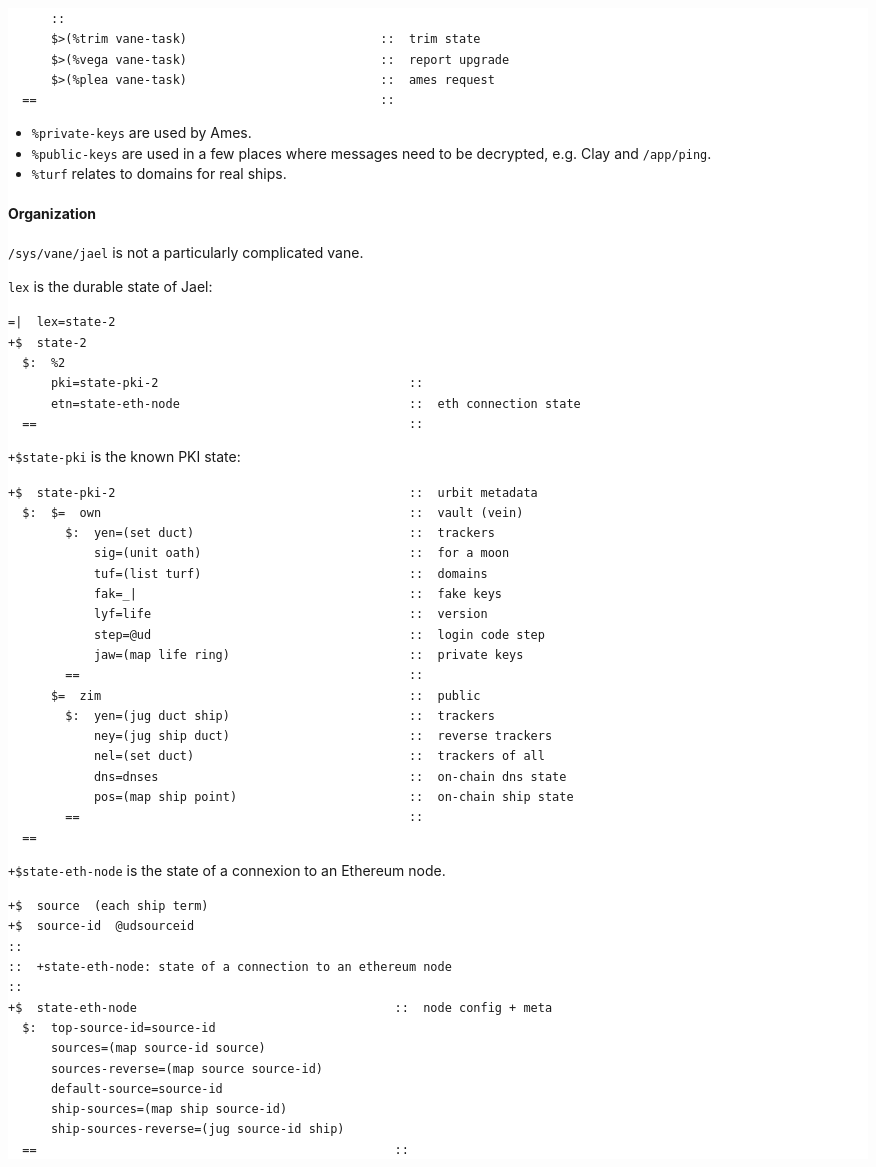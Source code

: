 ```hoon
      ::
      $>(%trim vane-task)                           ::  trim state
      $>(%vega vane-task)                           ::  report upgrade
      $>(%plea vane-task)                           ::  ames request
  ==                                                ::
```

- `%private-keys` are used by Ames.
- `%public-keys` are used in a few places where messages need to be decrypted, e.g. Clay and `/app/ping`.
- `%turf` relates to domains for real ships.

#### Organization

`/sys/vane/jael` is not a particularly complicated vane.

`lex` is the durable state of Jael:

```hoon
=|  lex=state-2
+$  state-2
  $:  %2
      pki=state-pki-2                                   ::
      etn=state-eth-node                                ::  eth connection state
  ==                                                    ::
```

`+$state-pki` is the known PKI state:

```hoon
+$  state-pki-2                                         ::  urbit metadata
  $:  $=  own                                           ::  vault (vein)
        $:  yen=(set duct)                              ::  trackers
            sig=(unit oath)                             ::  for a moon
            tuf=(list turf)                             ::  domains
            fak=_|                                      ::  fake keys
            lyf=life                                    ::  version
            step=@ud                                    ::  login code step
            jaw=(map life ring)                         ::  private keys
        ==                                              ::
      $=  zim                                           ::  public
        $:  yen=(jug duct ship)                         ::  trackers
            ney=(jug ship duct)                         ::  reverse trackers
            nel=(set duct)                              ::  trackers of all
            dns=dnses                                   ::  on-chain dns state
            pos=(map ship point)                        ::  on-chain ship state
        ==                                              ::
  == 
```

`+$state-eth-node` is the state of a connexion to an Ethereum node.

```hoon
+$  source  (each ship term)
+$  source-id  @udsourceid
::
::  +state-eth-node: state of a connection to an ethereum node
::
+$  state-eth-node                                    ::  node config + meta
  $:  top-source-id=source-id
      sources=(map source-id source)
      sources-reverse=(map source source-id)
      default-source=source-id
      ship-sources=(map ship source-id)
      ship-sources-reverse=(jug source-id ship)
  ==                                                  ::
```
